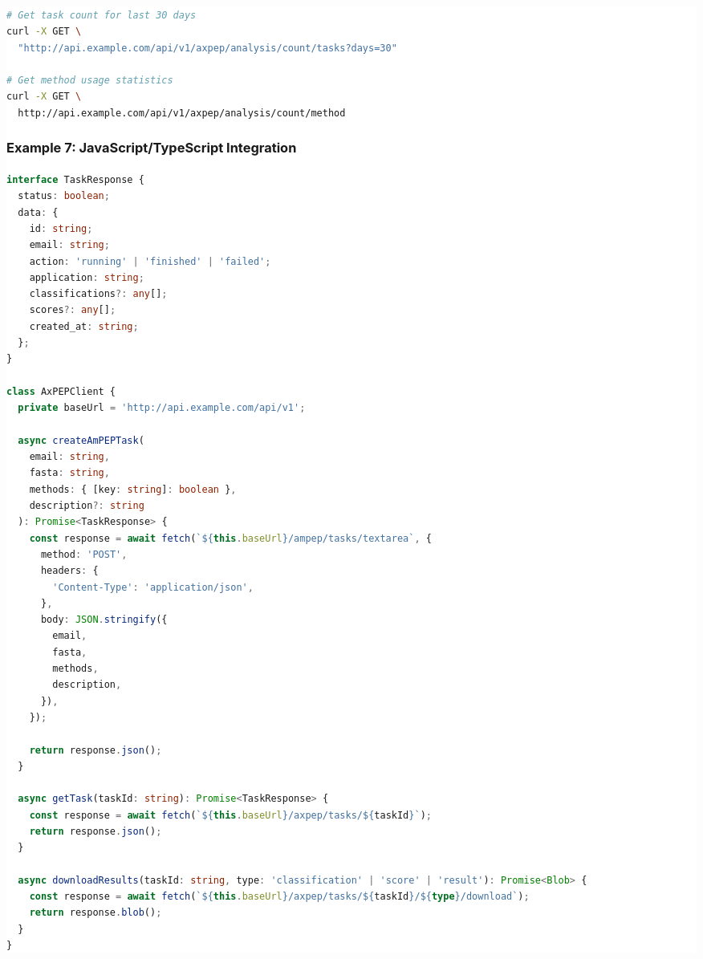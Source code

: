 ```bash
# Get task count for last 30 days
curl -X GET \
  "http://api.example.com/api/v1/axpep/analysis/count/tasks?days=30"

# Get method usage statistics
curl -X GET \
  http://api.example.com/api/v1/axpep/analysis/count/method
```

### Example 7: JavaScript/TypeScript Integration

```typescript
interface TaskResponse {
  status: boolean;
  data: {
    id: string;
    email: string;
    action: 'running' | 'finished' | 'failed';
    application: string;
    classifications?: any[];
    scores?: any[];
    created_at: string;
  };
}

class AxPEPClient {
  private baseUrl = 'http://api.example.com/api/v1';

  async createAmPEPTask(
    email: string,
    fasta: string,
    methods: { [key: string]: boolean },
    description?: string
  ): Promise<TaskResponse> {
    const response = await fetch(`${this.baseUrl}/ampep/tasks/textarea`, {
      method: 'POST',
      headers: {
        'Content-Type': 'application/json',
      },
      body: JSON.stringify({
        email,
        fasta,
        methods,
        description,
      }),
    });

    return response.json();
  }

  async getTask(taskId: string): Promise<TaskResponse> {
    const response = await fetch(`${this.baseUrl}/axpep/tasks/${taskId}`);
    return response.json();
  }

  async downloadResults(taskId: string, type: 'classification' | 'score' | 'result'): Promise<Blob> {
    const response = await fetch(`${this.baseUrl}/axpep/tasks/${taskId}/${type}/download`);
    return response.blob();
  }
}
```
